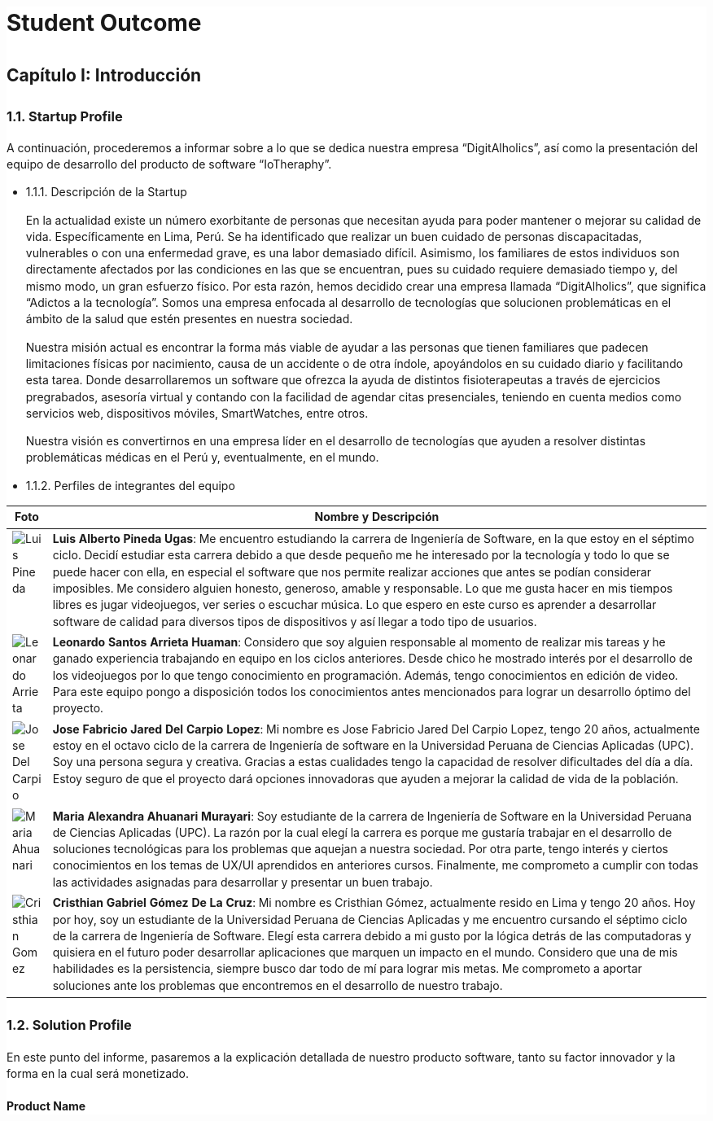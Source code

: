 # Student Outcome

## Capítulo I: Introducción
### 1.1. Startup Profile

A continuación, procederemos a informar sobre a lo que se dedica nuestra empresa “DigitAlholics”, así como la presentación del equipo de desarrollo del producto de software “IoTheraphy”.

- 1.1.1. Descripción de la Startup

	En la actualidad existe un número exorbitante de personas que necesitan ayuda para poder mantener o mejorar su calidad de vida. Específicamente en Lima, Perú. Se ha identificado que realizar un buen cuidado de personas discapacitadas, vulnerables o con una enfermedad grave, es una labor demasiado difícil. Asimismo, los familiares de estos individuos son directamente afectados por las condiciones en las que se encuentran, pues su cuidado requiere demasiado tiempo y, del mismo modo, un gran esfuerzo físico. Por esta razón, hemos decidido crear una empresa llamada “DigitAlholics”, que significa “Adictos a la tecnología”. Somos una empresa enfocada al desarrollo de tecnologías que solucionen problemáticas en el ámbito de la salud que estén presentes en nuestra sociedad.

	Nuestra misión actual es encontrar la forma más viable de ayudar a las personas que tienen familiares que padecen limitaciones físicas por nacimiento, causa de un accidente o de otra índole, apoyándolos en su cuidado diario y facilitando esta tarea. Donde desarrollaremos un software que ofrezca la ayuda de distintos fisioterapeutas a través de ejercicios pregrabados, asesoría virtual y contando con la facilidad de agendar citas presenciales, teniendo en cuenta medios como servicios web, dispositivos móviles, SmartWatches, entre otros.

	Nuestra visión es convertirnos en una empresa líder en el desarrollo de tecnologías que ayuden a resolver distintas problemáticas médicas en el Perú y, eventualmente, en el mundo.

- 1.1.2. Perfiles de integrantes del equipo

| Foto | Nombre y Descripción |
| ---- | --------------------- |
| ![Luis Pineda](https://raw.githubusercontent.com/upc-pre-202302-IoTheraphy-SI572-SW71/ReportAssets/main/ProfilePhotos/Luis%20Pineda.png) | **Luis Alberto Pineda Ugas**: Me encuentro estudiando la carrera de Ingeniería de Software, en la que estoy en el séptimo ciclo. Decidí estudiar esta carrera debido a que desde pequeño me he interesado por la tecnología y todo lo que se puede hacer con ella, en especial el software que nos permite realizar acciones que antes se podían considerar imposibles. Me considero alguien honesto, generoso, amable y responsable. Lo que me gusta hacer en mis tiempos libres es jugar videojuegos, ver series o escuchar música. Lo que espero en este curso es aprender a desarrollar software de calidad para diversos tipos de dispositivos y así llegar a todo tipo de usuarios. |
| ![Leonardo Arrieta](https://raw.githubusercontent.com/upc-pre-202302-IoTheraphy-SI572-SW71/ReportAssets/main/ProfilePhotos/Leonardo%20Arrieta.png) | **Leonardo Santos Arrieta Huaman**: Considero que soy alguien responsable al momento de realizar mis tareas y he ganado experiencia trabajando en equipo en los ciclos anteriores. Desde chico he mostrado interés por el desarrollo de los videojuegos por lo que tengo conocimiento en programación. Además, tengo conocimientos en edición de video. Para este equipo pongo a disposición todos los conocimientos antes mencionados para lograr un desarrollo óptimo del proyecto. |
| ![Jose Del Carpio](https://raw.githubusercontent.com/upc-pre-202302-IoTheraphy-SI572-SW71/ReportAssets/main/ProfilePhotos/Jose%20Del%20Carpio.png) | **Jose Fabricio Jared Del Carpio Lopez**: Mi nombre es Jose Fabricio Jared Del Carpio Lopez, tengo 20 años, actualmente estoy en el octavo ciclo de la carrera de Ingeniería de software en la Universidad Peruana de Ciencias Aplicadas (UPC). Soy una persona segura y creativa. Gracias a estas cualidades tengo la capacidad de resolver dificultades del día a día. Estoy seguro de que el proyecto dará opciones innovadoras que ayuden a mejorar la calidad de vida de la población. |
| ![Maria Ahuanari](https://raw.githubusercontent.com/upc-pre-202302-IoTheraphy-SI572-SW71/ReportAssets/main/ProfilePhotos/Maria%20Ahuanari.png) | **Maria Alexandra Ahuanari Murayari**: Soy estudiante de la carrera de Ingeniería de Software en la Universidad Peruana de Ciencias Aplicadas (UPC). La razón por la cual elegí la carrera es porque me gustaría trabajar en el desarrollo de soluciones tecnológicas para los problemas que aquejan a nuestra sociedad. Por otra parte, tengo interés y ciertos conocimientos en los temas de UX/UI aprendidos en anteriores cursos. Finalmente, me comprometo a cumplir con todas las actividades asignadas para desarrollar y presentar un buen trabajo. |
| ![Cristhian Gomez ](https://raw.githubusercontent.com/upc-pre-202302-IoTheraphy-SI572-SW71/ReportAssets/main/ProfilePhotos/Cristhian%20Gomez.png) | **Cristhian Gabriel Gómez De La Cruz**: Mi nombre es Cristhian Gómez, actualmente resido en Lima y tengo 20 años. Hoy por hoy, soy un estudiante de la Universidad Peruana de Ciencias Aplicadas y me encuentro cursando el séptimo ciclo de la carrera de Ingeniería de Software. Elegí esta carrera debido a mi gusto por la lógica detrás de las computadoras y quisiera en el futuro poder desarrollar aplicaciones que marquen un impacto en el mundo. Considero que una de mis habilidades es la persistencia, siempre busco dar todo de mí para lograr mis metas. Me comprometo a aportar soluciones ante los problemas que encontremos en el desarrollo de nuestro trabajo. |

### 1.2. Solution Profile
En este punto del informe, pasaremos a la explicación detallada de nuestro producto software, tanto su factor innovador y la forma en la cual será monetizado.

#### Product Name